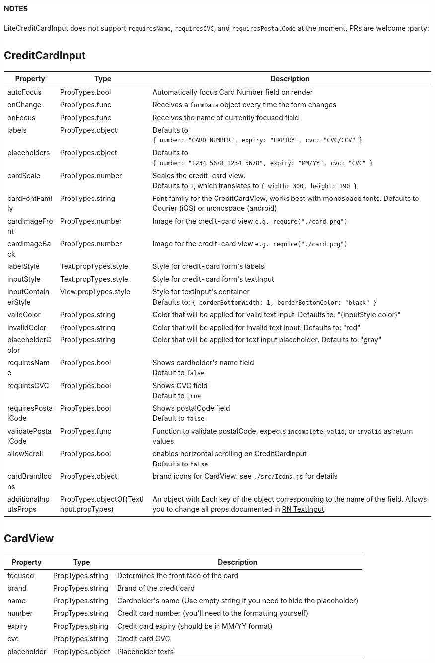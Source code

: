 
#### NOTES
LiteCreditCardInput does not support `requiresName`, `requiresCVC`, and `requiresPostalCode` at the moment, PRs are welcome :party:


## CreditCardInput
| Property | Type | Description |
| --- | --- | --- |
|autoFocus | PropTypes.bool | Automatically focus Card Number field on render|
|onChange | PropTypes.func | Receives a `formData` object every time the form changes |
|onFocus | PropTypes.func | Receives the name of currently focused field |
|labels | PropTypes.object | Defaults to <br/>`{ number: "CARD NUMBER", expiry: "EXPIRY", cvc: "CVC/CCV" }` |
|placeholders | PropTypes.object | Defaults to <br/>`{ number: "1234 5678 1234 5678", expiry: "MM/YY", cvc: "CVC" }` |
|cardScale | PropTypes.number | Scales the credit-card view.<br/>Defaults to `1`, which translates to `{ width: 300, height: 190 }` |
|cardFontFamily | PropTypes.string | Font family for the CreditCardView, works best with monospace fonts. Defaults to Courier (iOS) or monospace (android) |
|cardImageFront | PropTypes.number | Image for the credit-card view `e.g. require("./card.png")` |
|cardImageBack | PropTypes.number | Image for the credit-card view `e.g. require("./card.png")` |
|labelStyle | Text.propTypes.style | Style for credit-card form's labels |
|inputStyle | Text.propTypes.style | Style for credit-card form's textInput |
|inputContainerStyle | View.propTypes.style | Style for textInput's container<br/> Defaults to: `{ borderBottomWidth: 1, borderBottomColor: "black" }` |
|validColor | PropTypes.string | Color that will be applied for valid text input. Defaults to: "{inputStyle.color}" |
|invalidColor | PropTypes.string | Color that will be applied for invalid text input. Defaults to: "red" |
|placeholderColor | PropTypes.string | Color that will be applied for text input placeholder. Defaults to: "gray" |
|requiresName | PropTypes.bool | Shows cardholder's name field<br/> Default to `false` |
|requiresCVC | PropTypes.bool | Shows CVC field<br/> Default to `true` |
|requiresPostalCode | PropTypes.bool | Shows postalCode field<br/> Default to `false` |
|validatePostalCode | PropTypes.func | Function to validate postalCode, expects `incomplete`, `valid`, or `invalid` as return values|
|allowScroll | PropTypes.bool | enables horizontal scrolling on CreditCardInput <br/> Defaults to `false` |
|cardBrandIcons | PropTypes.object | brand icons for CardView. see `./src/Icons.js` for details |
|additionalInputsProps | PropTypes.objectOf(TextInput.propTypes) | An object with Each key of the object corresponding to the name of the field. Allows you to change all props documented in [RN TextInput](https://facebook.github.io/react-native/docs/textinput.html).

## CardView

| Property | Type | Description |
| --- | --- | --- |
|focused | PropTypes.string | Determines the front face of the card|
|brand | PropTypes.string | Brand of the credit card|
|name | PropTypes.string | Cardholder's name (Use empty string if you need to hide the placeholder) |
|number | PropTypes.string | Credit card number (you'll need to the formatting yourself) |
|expiry | PropTypes.string | Credit card expiry (should be in MM/YY format)|
|cvc | PropTypes.string | Credit card CVC |
|placeholder | PropTypes.object | Placeholder texts|
